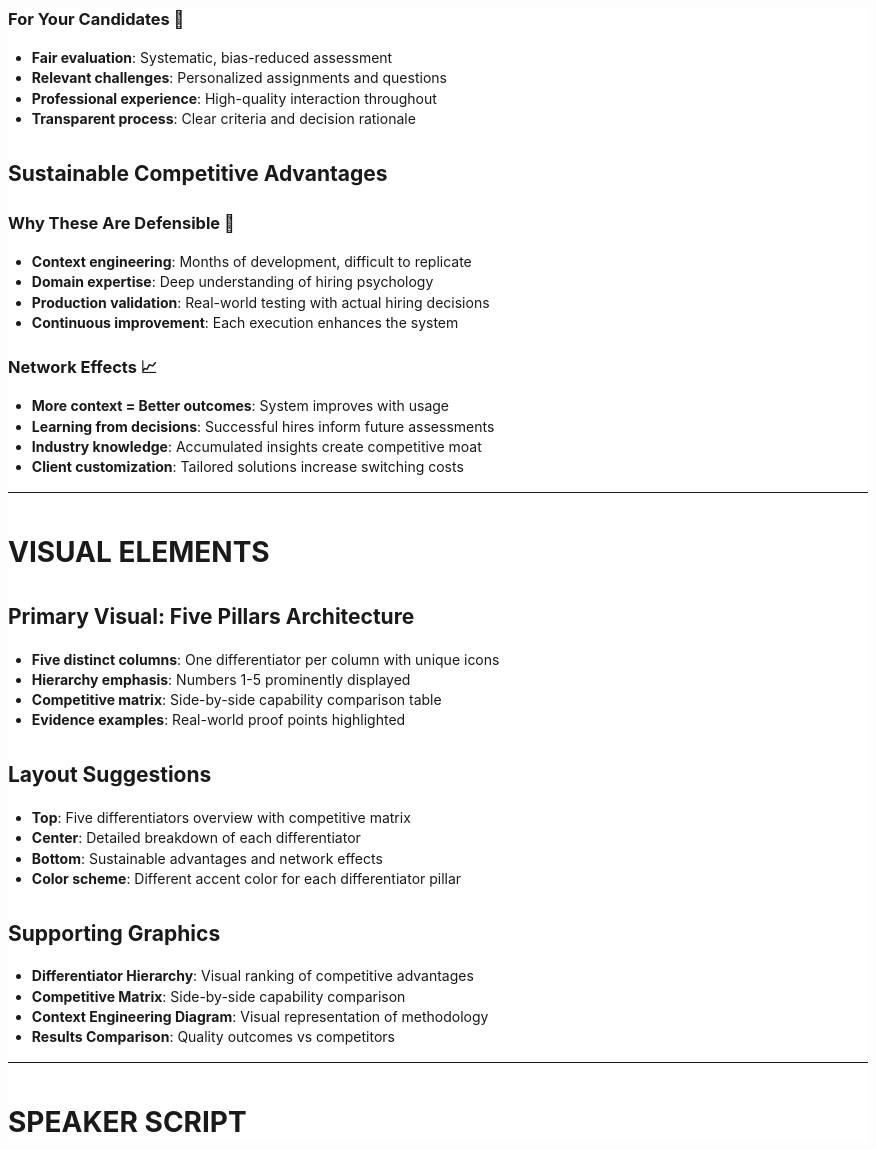 ### **For Your Candidates** 🎯
- **Fair evaluation**: Systematic, bias-reduced assessment
- **Relevant challenges**: Personalized assignments and questions
- **Professional experience**: High-quality interaction throughout
- **Transparent process**: Clear criteria and decision rationale

## Sustainable Competitive Advantages

### **Why These Are Defensible** 🏰
- **Context engineering**: Months of development, difficult to replicate
- **Domain expertise**: Deep understanding of hiring psychology
- **Production validation**: Real-world testing with actual hiring decisions
- **Continuous improvement**: Each execution enhances the system

### **Network Effects** 📈
- **More context = Better outcomes**: System improves with usage
- **Learning from decisions**: Successful hires inform future assessments
- **Industry knowledge**: Accumulated insights create competitive moat
- **Client customization**: Tailored solutions increase switching costs

---

# VISUAL ELEMENTS

## Primary Visual: Five Pillars Architecture
- **Five distinct columns**: One differentiator per column with unique icons
- **Hierarchy emphasis**: Numbers 1-5 prominently displayed
- **Competitive matrix**: Side-by-side capability comparison table
- **Evidence examples**: Real-world proof points highlighted

## Layout Suggestions
- **Top**: Five differentiators overview with competitive matrix
- **Center**: Detailed breakdown of each differentiator
- **Bottom**: Sustainable advantages and network effects
- **Color scheme**: Different accent color for each differentiator pillar

## Supporting Graphics
- **Differentiator Hierarchy**: Visual ranking of competitive advantages
- **Competitive Matrix**: Side-by-side capability comparison
- **Context Engineering Diagram**: Visual representation of methodology
- **Results Comparison**: Quality outcomes vs competitors

---

# SPEAKER SCRIPT
